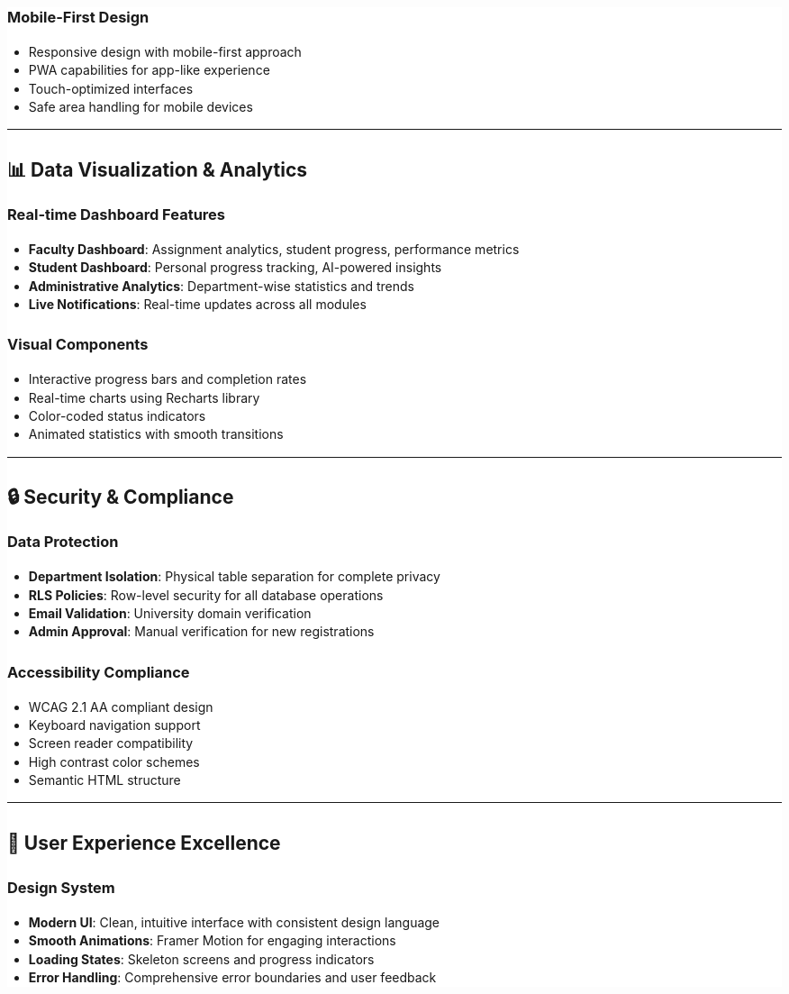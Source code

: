 ### **Mobile-First Design**
- Responsive design with mobile-first approach
- PWA capabilities for app-like experience
- Touch-optimized interfaces
- Safe area handling for mobile devices

---

## 📊 **Data Visualization & Analytics**

### **Real-time Dashboard Features**
- **Faculty Dashboard**: Assignment analytics, student progress, performance metrics
- **Student Dashboard**: Personal progress tracking, AI-powered insights
- **Administrative Analytics**: Department-wise statistics and trends
- **Live Notifications**: Real-time updates across all modules

### **Visual Components**
- Interactive progress bars and completion rates
- Real-time charts using Recharts library
- Color-coded status indicators
- Animated statistics with smooth transitions

---

## 🔒 **Security & Compliance**

### **Data Protection**
- **Department Isolation**: Physical table separation for complete privacy
- **RLS Policies**: Row-level security for all database operations
- **Email Validation**: University domain verification
- **Admin Approval**: Manual verification for new registrations

### **Accessibility Compliance**
- WCAG 2.1 AA compliant design
- Keyboard navigation support
- Screen reader compatibility
- High contrast color schemes
- Semantic HTML structure

---

## 🎨 **User Experience Excellence**

### **Design System**
- **Modern UI**: Clean, intuitive interface with consistent design language
- **Smooth Animations**: Framer Motion for engaging interactions
- **Loading States**: Skeleton screens and progress indicators
- **Error Handling**: Comprehensive error boundaries and user feedback
